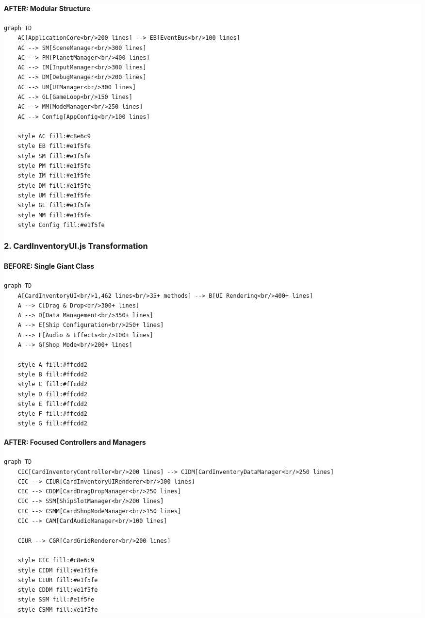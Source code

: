 #### AFTER: Modular Structure
```mermaid
graph TD
    AC[ApplicationCore<br/>200 lines] --> EB[EventBus<br/>100 lines]
    AC --> SM[SceneManager<br/>300 lines]
    AC --> PM[PlanetManager<br/>400 lines]
    AC --> IM[InputManager<br/>300 lines]
    AC --> DM[DebugManager<br/>200 lines]
    AC --> UM[UIManager<br/>300 lines]
    AC --> GL[GameLoop<br/>150 lines]
    AC --> MM[ModeManager<br/>250 lines]
    AC --> Config[AppConfig<br/>100 lines]
    
    style AC fill:#c8e6c9
    style EB fill:#e1f5fe
    style SM fill:#e1f5fe
    style PM fill:#e1f5fe
    style IM fill:#e1f5fe
    style DM fill:#e1f5fe
    style UM fill:#e1f5fe
    style GL fill:#e1f5fe
    style MM fill:#e1f5fe
    style Config fill:#e1f5fe
```

### 2. CardInventoryUI.js Transformation

#### BEFORE: Single Giant Class
```mermaid
graph TD
    A[CardInventoryUI<br/>1,462 lines<br/>35+ methods] --> B[UI Rendering<br/>400+ lines]
    A --> C[Drag & Drop<br/>300+ lines]
    A --> D[Data Management<br/>350+ lines]
    A --> E[Ship Configuration<br/>250+ lines]
    A --> F[Audio & Effects<br/>100+ lines]
    A --> G[Shop Mode<br/>200+ lines]
    
    style A fill:#ffcdd2
    style B fill:#ffcdd2
    style C fill:#ffcdd2
    style D fill:#ffcdd2
    style E fill:#ffcdd2
    style F fill:#ffcdd2
    style G fill:#ffcdd2
```

#### AFTER: Focused Controllers and Managers
```mermaid
graph TD
    CIC[CardInventoryController<br/>200 lines] --> CIDM[CardInventoryDataManager<br/>250 lines]
    CIC --> CIUR[CardInventoryUIRenderer<br/>300 lines]
    CIC --> CDDM[CardDragDropManager<br/>250 lines]
    CIC --> SSM[ShipSlotManager<br/>200 lines]
    CIC --> CSMM[CardShopModeManager<br/>150 lines]
    CIC --> CAM[CardAudioManager<br/>100 lines]
    
    CIUR --> CGR[CardGridRenderer<br/>200 lines]
    
    style CIC fill:#c8e6c9
    style CIDM fill:#e1f5fe
    style CIUR fill:#e1f5fe
    style CDDM fill:#e1f5fe
    style SSM fill:#e1f5fe
    style CSMM fill:#e1f5fe
```